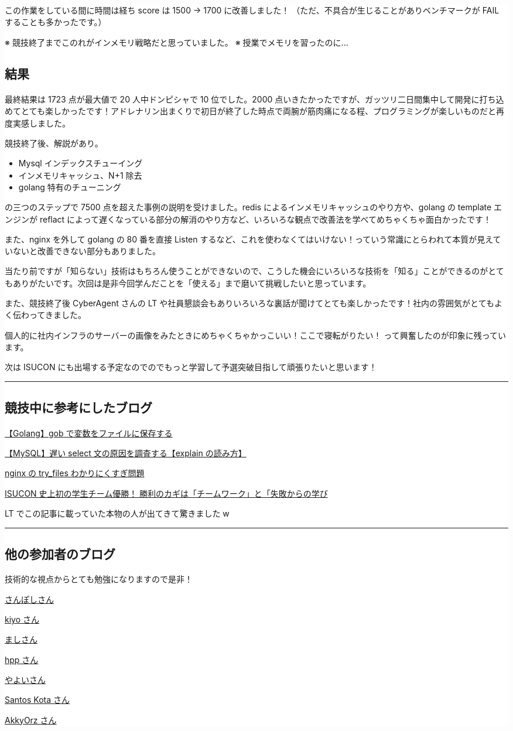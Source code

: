 この作業をしている間に時間は経ち score は 1500 -> 1700 に改善しました！
（ただ、不具合が生じることがありベンチマークが FAIL することも多かったです。）

※ 競技終了までこのれがインメモリ戦略だと思っていました。
※ 授業でメモリを習ったのに...

## 結果

最終結果は 1723 点が最大値で 20 人中ドンピシャで 10 位でした。2000 点いきたかったですが、ガッツリ二日間集中して開発に打ち込めてとても楽しかったです！アドレナリン出まくりで初日が終了した時点で両腕が筋肉痛になる程、プログラミングが楽しいものだと再度実感しました。

競技終了後、解説があり。

-   Mysql インデックスチューイング
-   インメモリキャッシュ、N+1 除去
-   golang 特有のチューニング

の三つのステップで 7500 点を超えた事例の説明を受けました。redis によるインメモリキャッシュのやり方や、golang の template エンジンが reflact によって遅くなっている部分の解消のやり方など、いろいろな観点で改善法を学べてめちゃくちゃ面白かったです！

また、nginx を外して golang の 80 番を直接 Listen するなど、これを使わなくてはいけない！っていう常識にとらわれて本質が見えていないと改善できない部分もありました。

当たり前ですが「知らない」技術はもちろん使うことができないので、こうした機会にいろいろな技術を「知る」ことができるのがとてもありがたいです。次回は是非今回学んだことを「使える」まで磨いて挑戦したいと思っています。

また、競技終了後 CyberAgent さんの LT や社員懇談会もありいろいろな裏話が聞けてとても楽しかったです！社内の雰囲気がとてもよく伝わってきました。

個人的に社内インフラのサーバーの画像をみたときにめちゃくちゃかっこいい！ここで寝転がりたい！
って興奮したのが印象に残っています。

次は ISUCON にも出場する予定なのでのでもっと学習して予選突破目指して頑張りたいと思います！

---

## 競技中に参考にしたブログ

[【Golang】gob で変数をファイルに保存する](https://cipepser.hatenablog.com/entry/go-gob)

[ 【MySQL】遅い select 文の原因を調査する【explain の読み方】](https://qiita.com/mtanabe/items/33a80bf2749a872645e6)

[nginx の try_files わかりにくすぎ問題](https://tsyama.hatenablog.com/entry/try_files_is_difficult)

[ISUCON 史上初の学生チーム優勝！ 勝利のカギは「チームワーク」と「失敗からの学び](https://thinkit.co.jp/article/15737)

LT でこの記事に載っていた本物の人が出てきて驚きました w

---

## 他の参加者のブログ

技術的な視点からとても勉強になりますので是非！

[さんぽしさん](https://sanposhiho.hatenablog.com/entry/2020/06/07/204415)

[kiyo さん](https://blog.shirakiyo.dev/post/ca-btc/)

[ましさん](https://mesimasi.com/backend-tuning-ca/)

[hpp さん](https://hackmd.io/@hpp/ca-backend-tuning-competition)

[やよいさん](https://www.yayoibloglife.work/entry/2020/06/08/015922)

[Santos Kota さん](https://qiita.com/kotaokubo/items/71586450309e437f2abb)

[AkkyOrz さん](https://akkyorz.hatenablog.com/entry/2020/06/08/165548)
